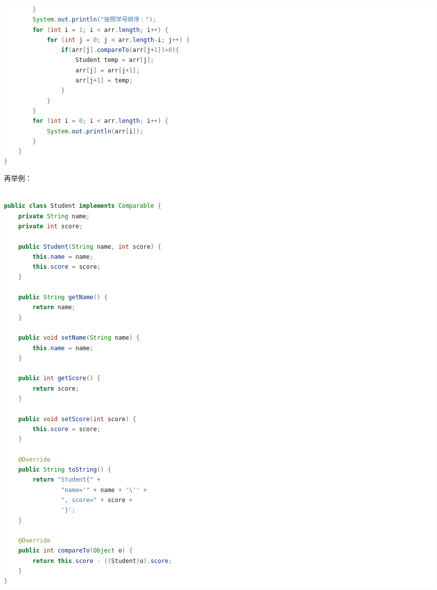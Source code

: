 ```java
        }
        System.out.println("按照学号排序：");
        for (int i = 1; i < arr.length; i++) {
            for (int j = 0; j < arr.length-i; j++) {
                if(arr[j].compareTo(arr[j+1])>0){
                    Student temp = arr[j];
                    arr[j] = arr[j+1];
                    arr[j+1] = temp;
                }
            }
        }
        for (int i = 0; i < arr.length; i++) {
            System.out.println(arr[i]);
        }
    }
}

```

再举例：

```java

public class Student implements Comparable {
    private String name;
    private int score;

    public Student(String name, int score) {
        this.name = name;
        this.score = score;
    }

    public String getName() {
        return name;
    }

    public void setName(String name) {
        this.name = name;
    }

    public int getScore() {
        return score;
    }

    public void setScore(int score) {
        this.score = score;
    }

    @Override
    public String toString() {
        return "Student{" +
                "name='" + name + '\'' +
                ", score=" + score +
                '}';
    }

    @Override
    public int compareTo(Object o) {
        return this.score - ((Student)o).score;
    }
}
```
